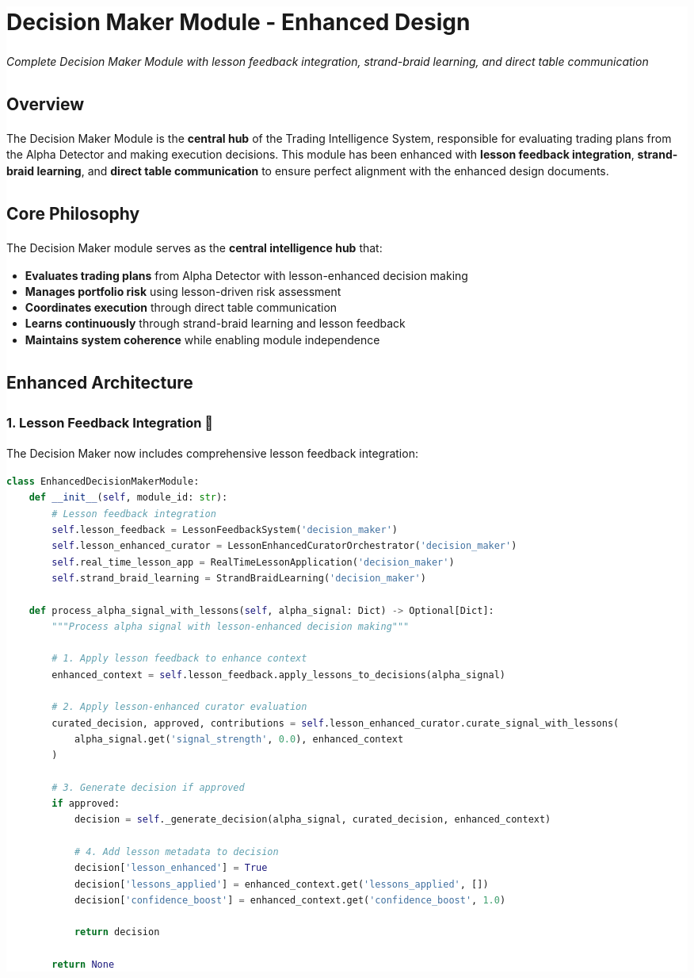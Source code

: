 # Decision Maker Module - Enhanced Design

*Complete Decision Maker Module with lesson feedback integration, strand-braid learning, and direct table communication*

## Overview

The Decision Maker Module is the **central hub** of the Trading Intelligence System, responsible for evaluating trading plans from the Alpha Detector and making execution decisions. This module has been enhanced with **lesson feedback integration**, **strand-braid learning**, and **direct table communication** to ensure perfect alignment with the enhanced design documents.

## Core Philosophy

The Decision Maker module serves as the **central intelligence hub** that:

- **Evaluates trading plans** from Alpha Detector with lesson-enhanced decision making
- **Manages portfolio risk** using lesson-driven risk assessment
- **Coordinates execution** through direct table communication
- **Learns continuously** through strand-braid learning and lesson feedback
- **Maintains system coherence** while enabling module independence

## Enhanced Architecture

### **1. Lesson Feedback Integration** 🎯

The Decision Maker now includes comprehensive lesson feedback integration:

```python
class EnhancedDecisionMakerModule:
    def __init__(self, module_id: str):
        # Lesson feedback integration
        self.lesson_feedback = LessonFeedbackSystem('decision_maker')
        self.lesson_enhanced_curator = LessonEnhancedCuratorOrchestrator('decision_maker')
        self.real_time_lesson_app = RealTimeLessonApplication('decision_maker')
        self.strand_braid_learning = StrandBraidLearning('decision_maker')
    
    def process_alpha_signal_with_lessons(self, alpha_signal: Dict) -> Optional[Dict]:
        """Process alpha signal with lesson-enhanced decision making"""
        
        # 1. Apply lesson feedback to enhance context
        enhanced_context = self.lesson_feedback.apply_lessons_to_decisions(alpha_signal)
        
        # 2. Apply lesson-enhanced curator evaluation
        curated_decision, approved, contributions = self.lesson_enhanced_curator.curate_signal_with_lessons(
            alpha_signal.get('signal_strength', 0.0), enhanced_context
        )
        
        # 3. Generate decision if approved
        if approved:
            decision = self._generate_decision(alpha_signal, curated_decision, enhanced_context)
            
            # 4. Add lesson metadata to decision
            decision['lesson_enhanced'] = True
            decision['lessons_applied'] = enhanced_context.get('lessons_applied', [])
            decision['confidence_boost'] = enhanced_context.get('confidence_boost', 1.0)
            
            return decision
            
        return None
```
